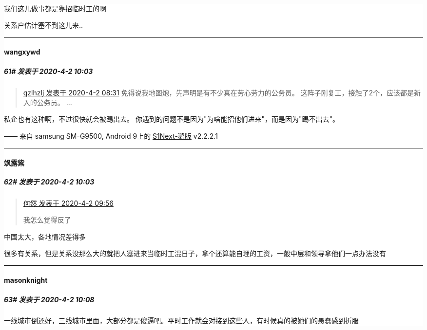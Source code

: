 我们这儿做事都是靠招临时工的啊

关系户估计塞不到这儿来..







*****

####  wangxywd  
##### 61#       发表于 2020-4-2 10:03



<blockquote><a href="httphttps://bbs.saraba1st.com/2b/forum.php?mod=redirect&amp;goto=findpost&amp;pid=46951257&amp;ptid=1922077" target="_blank">qzlhzlj 发表于 2020-4-2 08:31</a>
免得说我地图炮，先声明是有不少真在劳心劳力的公务员。
这阵子刚复工，接触了2个，应该都是新入的公务员。 ...</blockquote>
私企也有这种啊，不过很快就会被踢出去。
你遇到的问题不是因为"为啥能招他们进来"，而是因为"踢不出去"。

—— 来自 samsung SM-G9500, Android 9上的 [S1Next-鹅版](https://github.com/ykrank/S1-Next/releases) v2.2.2.1







*****

####  飒露紫  
##### 62#       发表于 2020-4-2 10:03



<blockquote><a href="httphttps://bbs.saraba1st.com/2b/forum.php?mod=redirect&amp;goto=findpost&amp;pid=46952130&amp;ptid=1922077" target="_blank">何然 发表于 2020-4-2 09:56</a>

我怎么觉得反了</blockquote>
中国太大，各地情况差得多

很多有关系，但是关系没那么大的就把人塞进来当临时工混日子，拿个还算能自理的工资，一般中层和领导拿他们一点办法没有







*****

####  masonknight  
##### 63#       发表于 2020-4-2 10:08




一线城市倒还好，三线城市里面，大部分都是傻逼吧。平时工作就会对接到这些人，有时候真的被她们的愚蠢感到折服



